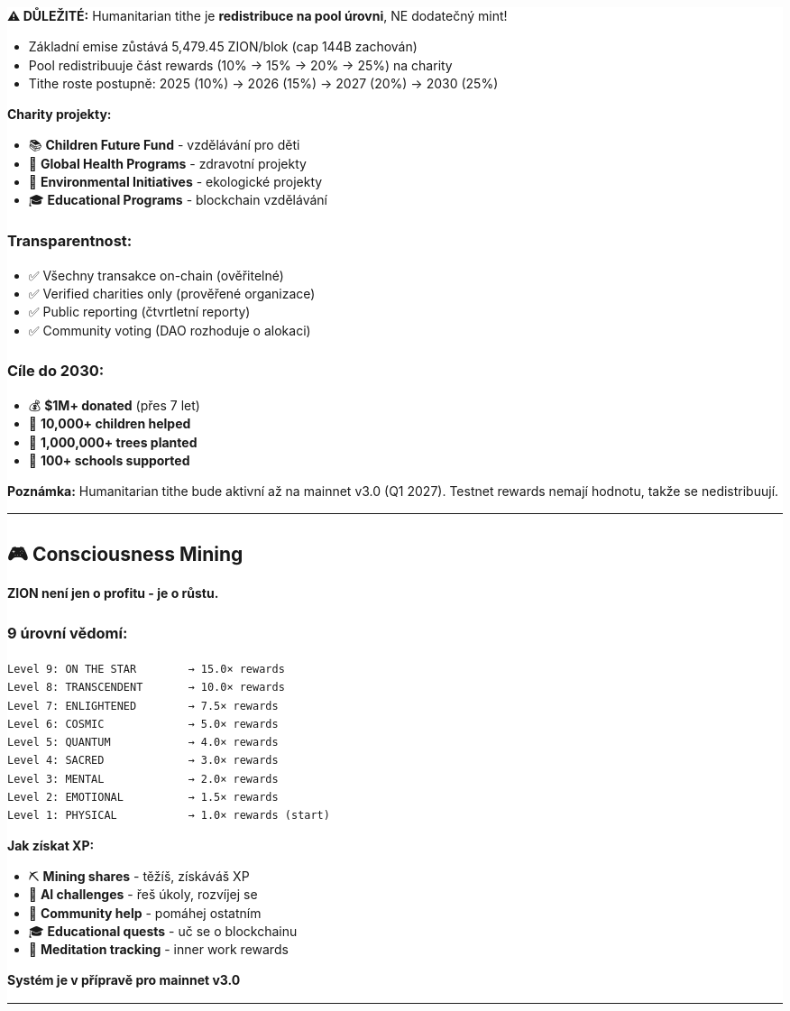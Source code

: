 **⚠️ DŮLEŽITÉ:** Humanitarian tithe je **redistribuce na pool úrovni**, NE dodatečný mint!
- Základní emise zůstává 5,479.45 ZION/blok (cap 144B zachován)
- Pool redistribuuje část rewards (10% → 15% → 20% → 25%) na charity
- Tithe roste postupně: 2025 (10%) → 2026 (15%) → 2027 (20%) → 2030 (25%)

**Charity projekty:**
- 📚 **Children Future Fund** - vzdělávání pro děti
- 🏥 **Global Health Programs** - zdravotní projekty
- 🌱 **Environmental Initiatives** - ekologické projekty
- 🎓 **Educational Programs** - blockchain vzdělávání

### Transparentnost:
- ✅ Všechny transakce on-chain (ověřitelné)
- ✅ Verified charities only (prověřené organizace)
- ✅ Public reporting (čtvrtletní reporty)
- ✅ Community voting (DAO rozhoduje o alokaci)

### Cíle do 2030:
- 💰 **$1M+ donated** (přes 7 let)
- 👶 **10,000+ children helped**
- 🌳 **1,000,000+ trees planted**
- 🏫 **100+ schools supported**

**Poznámka:** Humanitarian tithe bude aktivní až na mainnet v3.0 (Q1 2027). Testnet rewards nemají hodnotu, takže se nedistribuují.

---

## 🎮 Consciousness Mining

**ZION není jen o profitu - je o růstu.**

### 9 úrovní vědomí:
```
Level 9: ON THE STAR        → 15.0× rewards
Level 8: TRANSCENDENT       → 10.0× rewards
Level 7: ENLIGHTENED        → 7.5× rewards
Level 6: COSMIC             → 5.0× rewards
Level 5: QUANTUM            → 4.0× rewards
Level 4: SACRED             → 3.0× rewards
Level 3: MENTAL             → 2.0× rewards
Level 2: EMOTIONAL          → 1.5× rewards
Level 1: PHYSICAL           → 1.0× rewards (start)
```

**Jak získat XP:**
- ⛏️ **Mining shares** - těžíš, získáváš XP
- 🧠 **AI challenges** - řeš úkoly, rozvíjej se
- 🤝 **Community help** - pomáhej ostatním
- 🎓 **Educational quests** - uč se o blockchainu
- 🧘 **Meditation tracking** - inner work rewards

**Systém je v přípravě pro mainnet v3.0**

---